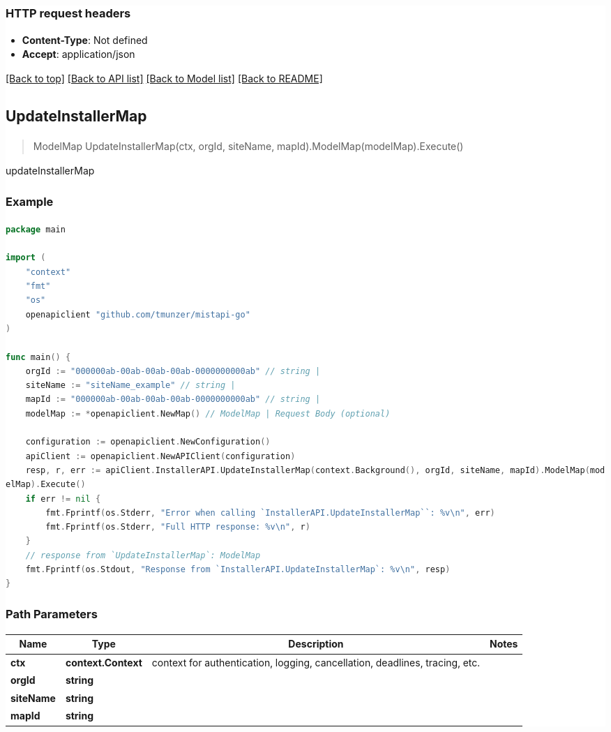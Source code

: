 ### HTTP request headers

- **Content-Type**: Not defined
- **Accept**: application/json

[[Back to top]](#) [[Back to API list]](../README.md#documentation-for-api-endpoints)
[[Back to Model list]](../README.md#documentation-for-models)
[[Back to README]](../README.md)


## UpdateInstallerMap

> ModelMap UpdateInstallerMap(ctx, orgId, siteName, mapId).ModelMap(modelMap).Execute()

updateInstallerMap



### Example

```go
package main

import (
	"context"
	"fmt"
	"os"
	openapiclient "github.com/tmunzer/mistapi-go"
)

func main() {
	orgId := "000000ab-00ab-00ab-00ab-0000000000ab" // string | 
	siteName := "siteName_example" // string | 
	mapId := "000000ab-00ab-00ab-00ab-0000000000ab" // string | 
	modelMap := *openapiclient.NewMap() // ModelMap | Request Body (optional)

	configuration := openapiclient.NewConfiguration()
	apiClient := openapiclient.NewAPIClient(configuration)
	resp, r, err := apiClient.InstallerAPI.UpdateInstallerMap(context.Background(), orgId, siteName, mapId).ModelMap(modelMap).Execute()
	if err != nil {
		fmt.Fprintf(os.Stderr, "Error when calling `InstallerAPI.UpdateInstallerMap``: %v\n", err)
		fmt.Fprintf(os.Stderr, "Full HTTP response: %v\n", r)
	}
	// response from `UpdateInstallerMap`: ModelMap
	fmt.Fprintf(os.Stdout, "Response from `InstallerAPI.UpdateInstallerMap`: %v\n", resp)
}
```

### Path Parameters


Name | Type | Description  | Notes
------------- | ------------- | ------------- | -------------
**ctx** | **context.Context** | context for authentication, logging, cancellation, deadlines, tracing, etc.
**orgId** | **string** |  | 
**siteName** | **string** |  | 
**mapId** | **string** |  | 
